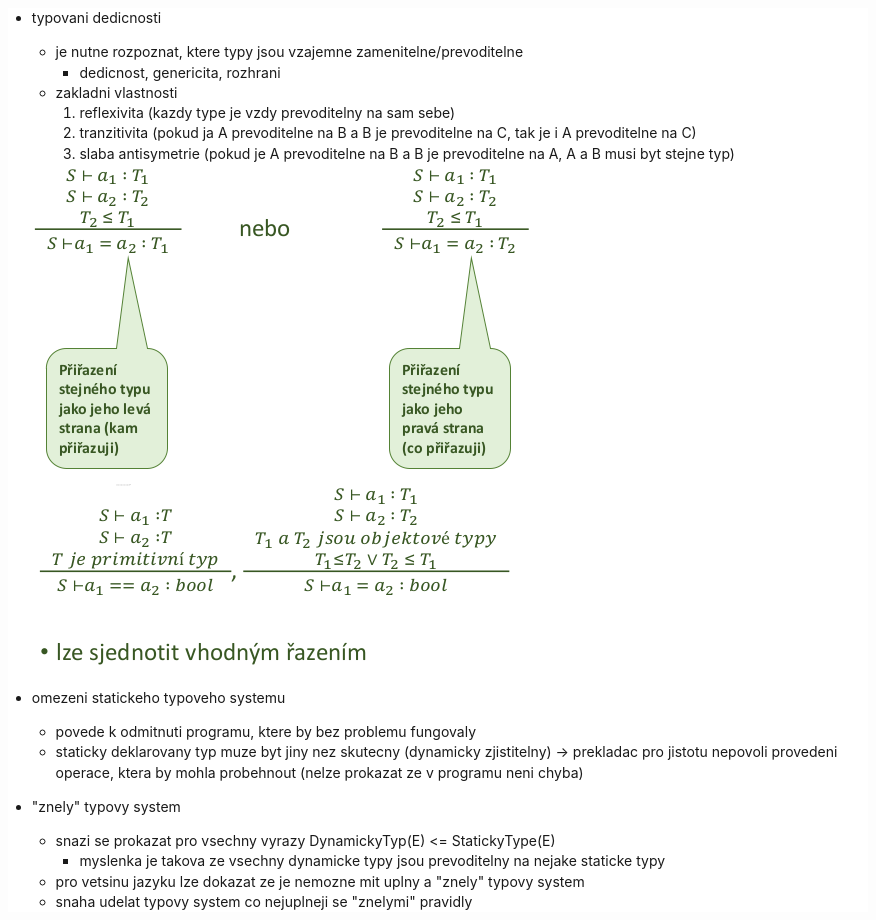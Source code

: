 - typovani dedicnosti
    - je nutne rozpoznat, ktere typy jsou vzajemne zamenitelne/prevoditelne
        - dedicnost, genericita, rozhrani
    - zakladni vlastnosti
        1) reflexivita (kazdy type je vzdy prevoditelny na sam sebe)
        2) tranzitivita (pokud ja A prevoditelne na B a B je prevoditelne na C, tak je i A prevoditelne na C)
        3) slaba antisymetrie (pokud je A prevoditelne na B a B je prevoditelne na A, A a B musi byt stejne typ)

    <img src="../images/04/26.png">
    <img src="../images/04/27.png">

- omezeni statickeho typoveho systemu
    - povede k odmitnuti programu, ktere by bez problemu fungovaly
    - staticky deklarovany typ muze byt jiny nez skutecny (dynamicky zjistitelny) -> prekladac pro jistotu nepovoli provedeni operace, ktera by mohla probehnout (nelze prokazat ze v programu neni chyba)

- "znely" typovy system
    - snazi se prokazat pro vsechny vyrazy DynamickyTyp(E) <= StatickyType(E)
        - myslenka je takova ze vsechny dynamicke typy jsou prevoditelny na nejake staticke typy
    - pro vetsinu jazyku lze dokazat ze je nemozne mit uplny a "znely" typovy system
    - snaha udelat typovy system co nejuplneji se "znelymi" pravidly